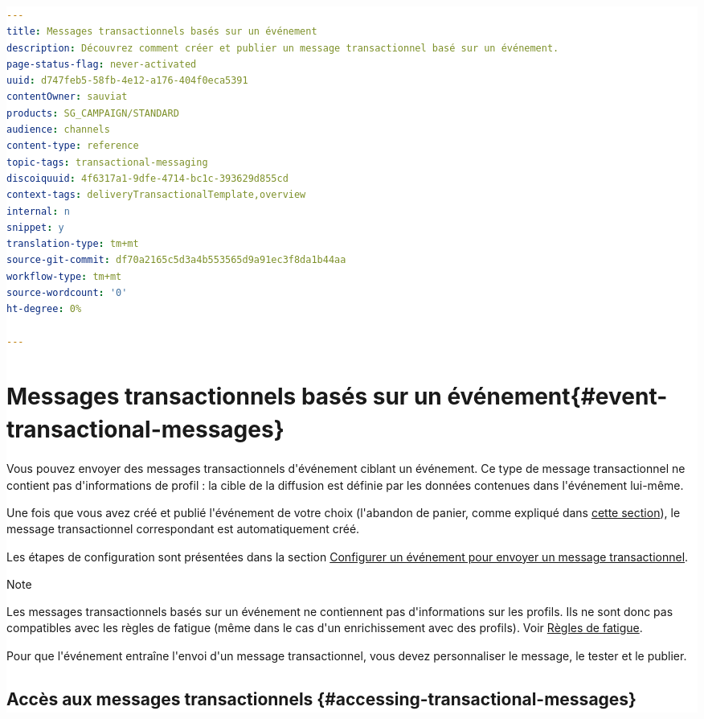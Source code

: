 ```yaml
---
title: Messages transactionnels basés sur un événement
description: Découvrez comment créer et publier un message transactionnel basé sur un événement.
page-status-flag: never-activated
uuid: d747feb5-58fb-4e12-a176-404f0eca5391
contentOwner: sauviat
products: SG_CAMPAIGN/STANDARD
audience: channels
content-type: reference
topic-tags: transactional-messaging
discoiquuid: 4f6317a1-9dfe-4714-bc1c-393629d855cd
context-tags: deliveryTransactionalTemplate,overview
internal: n
snippet: y
translation-type: tm+mt
source-git-commit: df70a2165c5d3a4b553565d9a91ec3f8da1b44aa
workflow-type: tm+mt
source-wordcount: '0'
ht-degree: 0%

---
```



# Messages transactionnels basés sur un événement{#event-transactional-messages}

Vous pouvez envoyer des messages transactionnels d&#39;événement ciblant un événement. Ce type de message transactionnel ne contient pas d&#39;informations de profil : la cible de la diffusion est définie par les données contenues dans l&#39;événement lui-même.

Une fois que vous avez créé et publié l&#39;événement de votre choix (l&#39;abandon de panier, comme expliqué dans [cette section](../../channels/using/getting-started-with-transactional-msg.md#transactional-messaging-operating-principle)), le message transactionnel correspondant est automatiquement créé.

Les étapes de configuration sont présentées dans la section [Configurer un événement pour envoyer un message transactionnel](../../administration/using/configuring-transactional-messaging.md#use-case--configuring-an-event-to-send-a-transactional-message).

>[!NOTE]
>
>Les messages transactionnels basés sur un événement ne contiennent pas d&#39;informations sur les profils. Ils ne sont donc pas compatibles avec les règles de fatigue (même dans le cas d&#39;un enrichissement avec des profils). Voir [Règles de fatigue](../../sending/using/fatigue-rules.md#choosing-the-channel).

Pour que l&#39;événement entraîne l&#39;envoi d&#39;un message transactionnel, vous devez personnaliser le message, le tester et le publier.

## Accès aux messages transactionnels {#accessing-transactional-messages}

